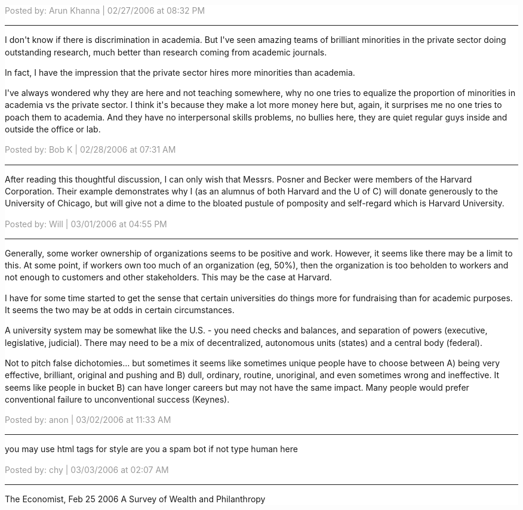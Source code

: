 <span style="color:#999">Posted by: Arun Khanna | 02/27/2006 at 08:32 PM</span>

---


I don't know if there is discrimination in academia. But I've seen amazing teams of brilliant minorities in the private sector doing outstanding research, much better than research coming from academic journals.

In fact, I have the impression that the private sector hires more minorities than academia.

I've always wondered why they are here and not teaching somewhere, why no one tries to equalize the proportion of minorities in academia vs the private sector. I think it's because they make a lot more money here but, again, it surprises me no one tries to poach them to academia. And they have no interpersonal skills problems, no bullies here, they are quiet regular guys inside and outside the office or lab.

<span style="color:#999">Posted by: Bob K | 02/28/2006 at 07:31 AM</span>

---

After reading this thoughtful discussion, I can only wish that Messrs. Posner and Becker were members of the Harvard Corporation.  Their example demonstrates why I (as an alumnus of both Harvard and the U of C) will donate generously to the University of Chicago, but will give not a dime to the bloated pustule of pomposity and self-regard which is Harvard University.

<span style="color:#999">Posted by: Will | 03/01/2006 at 04:55 PM</span>

---

Generally, some worker ownership of organizations seems to be positive and work.  However, it seems like there may be a limit to this.  At some point, if workers own too much of an organization (eg, 50%), then the organization is too beholden to workers and not enough to customers and other stakeholders.  This may be the case at Harvard.

I have for some time started to get the sense that certain universities do things more for fundraising than for academic purposes.  It seems the two may be at odds in certain circumstances.

A university system may be somewhat like the U.S. - you need checks and balances, and separation of powers (executive, legislative, judicial).  There may need to be a mix of decentralized, autonomous units (states) and a central body (federal).

Not to pitch false dichotomies... but sometimes it seems like sometimes unique people have to choose between A) being very effective, brilliant, original and pushing and B) dull, ordinary, routine, unoriginal, and even sometimes wrong and ineffective.  It seems like people in bucket B) can have longer careers but may not have the same impact.  Many people would prefer conventional failure to unconventional success (Keynes).

<span style="color:#999">Posted by: anon | 03/02/2006 at 11:33 AM</span>

---

you may use html tags for style are you a spam bot if not type human here

<span style="color:#999">Posted by: chy | 03/03/2006 at 02:07 AM</span>

---

The Economist, Feb 25 2006
A Survey of Wealth and Philanthropy
